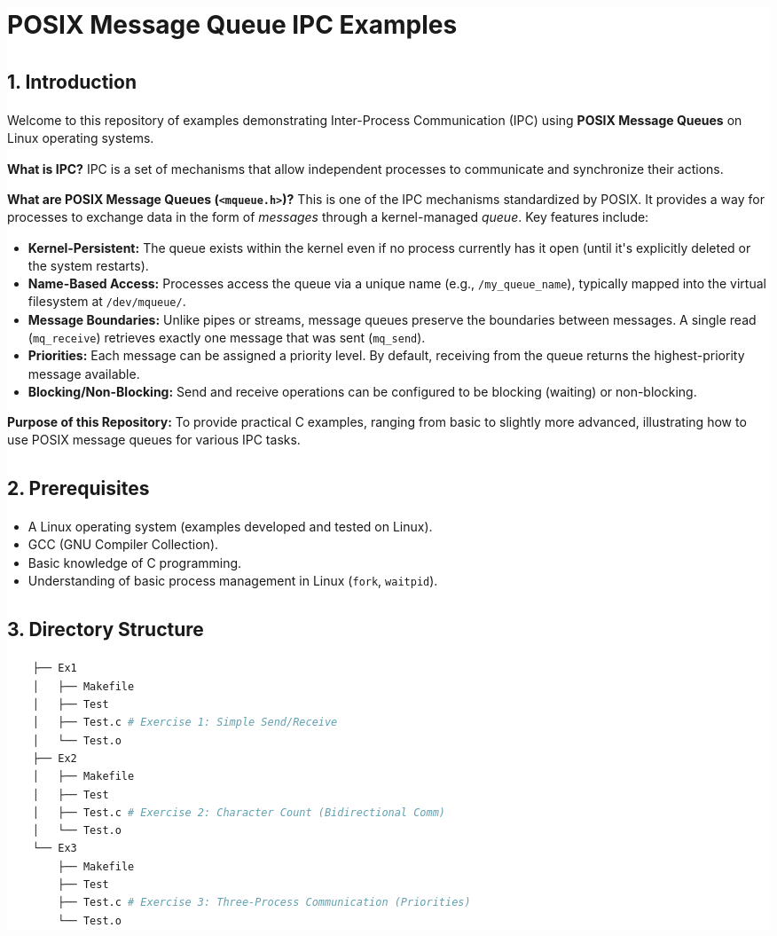 # POSIX Message Queue IPC Examples

## 1. Introduction

Welcome to this repository of examples demonstrating Inter-Process Communication (IPC) using **POSIX Message Queues** on Linux operating systems.

**What is IPC?** IPC is a set of mechanisms that allow independent processes to communicate and synchronize their actions.

**What are POSIX Message Queues (`<mqueue.h>`)?**
This is one of the IPC mechanisms standardized by POSIX. It provides a way for processes to exchange data in the form of *messages* through a kernel-managed *queue*. Key features include:

* **Kernel-Persistent:** The queue exists within the kernel even if no process currently has it open (until it's explicitly deleted or the system restarts).
* **Name-Based Access:** Processes access the queue via a unique name (e.g., `/my_queue_name`), typically mapped into the virtual filesystem at `/dev/mqueue/`.
* **Message Boundaries:** Unlike pipes or streams, message queues preserve the boundaries between messages. A single read (`mq_receive`) retrieves exactly one message that was sent (`mq_send`).
* **Priorities:** Each message can be assigned a priority level. By default, receiving from the queue returns the highest-priority message available.
* **Blocking/Non-Blocking:** Send and receive operations can be configured to be blocking (waiting) or non-blocking.

**Purpose of this Repository:** To provide practical C examples, ranging from basic to slightly more advanced, illustrating how to use POSIX message queues for various IPC tasks.

## 2. Prerequisites

* A Linux operating system (examples developed and tested on Linux).
* GCC (GNU Compiler Collection).
* Basic knowledge of C programming.
* Understanding of basic process management in Linux (`fork`, `waitpid`).

## 3. Directory Structure
```bash
    ├── Ex1
    │   ├── Makefile
    │   ├── Test
    │   ├── Test.c # Exercise 1: Simple Send/Receive
    │   └── Test.o
    ├── Ex2
    │   ├── Makefile
    │   ├── Test
    │   ├── Test.c # Exercise 2: Character Count (Bidirectional Comm)
    │   └── Test.o
    └── Ex3
        ├── Makefile
        ├── Test
        ├── Test.c # Exercise 3: Three-Process Communication (Priorities)
        └── Test.o    
```
